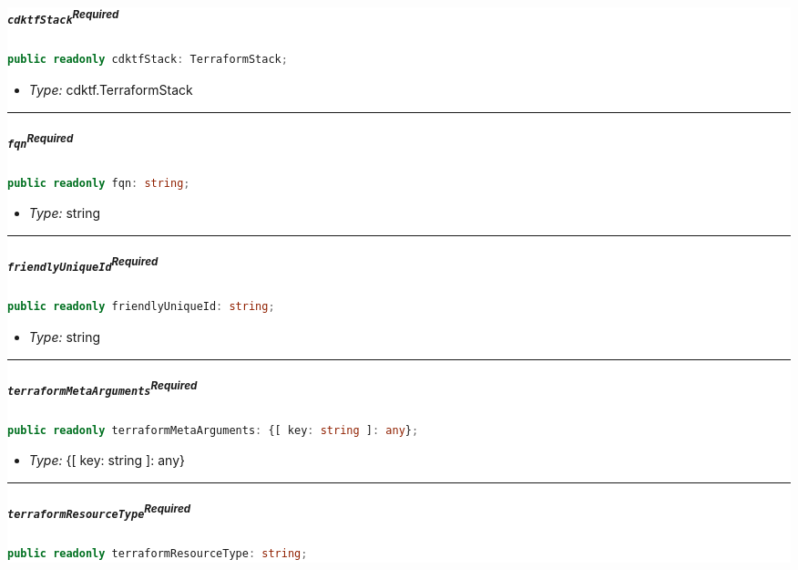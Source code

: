 
##### `cdktfStack`<sup>Required</sup> <a name="cdktfStack" id="rhizo-co-terraform-provider-oci.dataflowInvokeRun.DataflowInvokeRun.property.cdktfStack"></a>

```typescript
public readonly cdktfStack: TerraformStack;
```

- *Type:* cdktf.TerraformStack

---

##### `fqn`<sup>Required</sup> <a name="fqn" id="rhizo-co-terraform-provider-oci.dataflowInvokeRun.DataflowInvokeRun.property.fqn"></a>

```typescript
public readonly fqn: string;
```

- *Type:* string

---

##### `friendlyUniqueId`<sup>Required</sup> <a name="friendlyUniqueId" id="rhizo-co-terraform-provider-oci.dataflowInvokeRun.DataflowInvokeRun.property.friendlyUniqueId"></a>

```typescript
public readonly friendlyUniqueId: string;
```

- *Type:* string

---

##### `terraformMetaArguments`<sup>Required</sup> <a name="terraformMetaArguments" id="rhizo-co-terraform-provider-oci.dataflowInvokeRun.DataflowInvokeRun.property.terraformMetaArguments"></a>

```typescript
public readonly terraformMetaArguments: {[ key: string ]: any};
```

- *Type:* {[ key: string ]: any}

---

##### `terraformResourceType`<sup>Required</sup> <a name="terraformResourceType" id="rhizo-co-terraform-provider-oci.dataflowInvokeRun.DataflowInvokeRun.property.terraformResourceType"></a>

```typescript
public readonly terraformResourceType: string;
```

